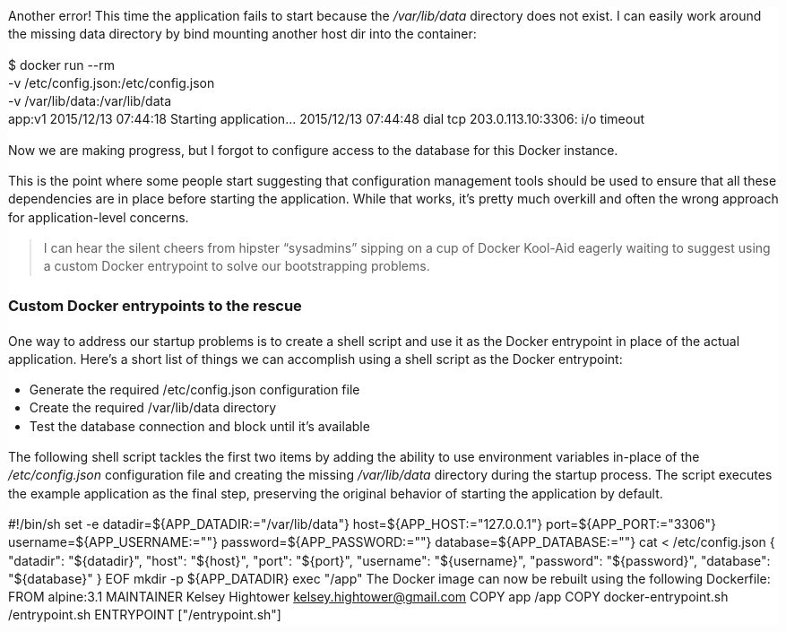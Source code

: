 Another error! This time the application fails to start because the */var/lib/data* directory does not exist. I can easily work around the missing data directory by bind mounting another host dir into the container:

$ docker run --rm \
-v /etc/config.json:/etc/config.json \
-v /var/lib/data:/var/lib/data \
app:v1
2015/12/13 07:44:18 Starting application...
2015/12/13 07:44:48 dial tcp 203.0.113.10:3306: i/o timeout

Now we are making progress, but I forgot to configure access to the database for this Docker instance.

This is the point where some people start suggesting that configuration management tools should be used to ensure that all these dependencies are in place before starting the application. While that works, it’s pretty much overkill and often the wrong approach for application-level concerns.

> I can hear the silent cheers from hipster “sysadmins” sipping on a cup of Docker Kool-Aid eagerly waiting to suggest using a custom Docker entrypoint to solve our bootstrapping problems.

### Custom Docker entrypoints to the rescue

One way to address our startup problems is to create a shell script and use it as the Docker entrypoint in place of the actual application. Here’s a short list of things we can accomplish using a shell script as the Docker entrypoint:

- Generate the required /etc/config.json configuration file
- Create the required /var/lib/data directory
- Test the database connection and block until it’s available

The following shell script tackles the first two items by adding the ability to use environment variables in-place of the */etc/config.json* configuration file and creating the missing */var/lib/data* directory during the startup process. The script executes the example application as the final step, preserving the original behavior of starting the application by default.

#!/bin/sh
set -e
datadir=${APP_DATADIR:="/var/lib/data"}
host=${APP_HOST:="127.0.0.1"}
port=${APP_PORT:="3306"}
username=${APP_USERNAME:=""}
password=${APP_PASSWORD:=""}
database=${APP_DATABASE:=""}
cat <<EOF > /etc/config.json
{
"datadir": "${datadir}",
"host": "${host}",
"port": "${port}",
"username": "${username}",
"password": "${password}",
"database": "${database}"
}
EOF
mkdir -p ${APP_DATADIR}
exec "/app"
The Docker image can now be rebuilt using the following Dockerfile:
FROM alpine:3.1
MAINTAINER Kelsey Hightower <kelsey.hightower@gmail.com>
COPY app /app
COPY docker-entrypoint.sh /entrypoint.sh
ENTRYPOINT ["/entrypoint.sh"]
